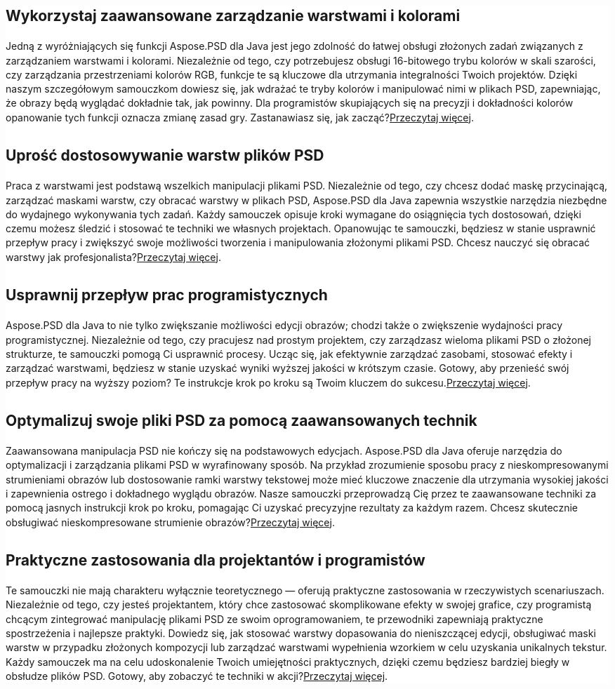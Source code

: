 ## Wykorzystaj zaawansowane zarządzanie warstwami i kolorami

Jedną z wyróżniających się funkcji Aspose.PSD dla Java jest jego zdolność do łatwej obsługi złożonych zadań związanych z zarządzaniem warstwami i kolorami. Niezależnie od tego, czy potrzebujesz obsługi 16-bitowego trybu kolorów w skali szarości, czy zarządzania przestrzeniami kolorów RGB, funkcje te są kluczowe dla utrzymania integralności Twoich projektów. Dzięki naszym szczegółowym samouczkom dowiesz się, jak wdrażać te tryby kolorów i manipulować nimi w plikach PSD, zapewniając, że obrazy będą wyglądać dokładnie tak, jak powinny. Dla programistów skupiających się na precyzji i dokładności kolorów opanowanie tych funkcji oznacza zmianę zasad gry. Zastanawiasz się, jak zacząć?[Przeczytaj więcej](./support-16-bit-grayscale-color-mode-psd/).

## Uprość dostosowywanie warstw plików PSD

Praca z warstwami jest podstawą wszelkich manipulacji plikami PSD. Niezależnie od tego, czy chcesz dodać maskę przycinającą, zarządzać maskami warstw, czy obracać warstwy w plikach PSD, Aspose.PSD dla Java zapewnia wszystkie narzędzia niezbędne do wydajnego wykonywania tych zadań. Każdy samouczek opisuje kroki wymagane do osiągnięcia tych dostosowań, dzięki czemu możesz śledzić i stosować te techniki we własnych projektach. Opanowując te samouczki, będziesz w stanie usprawnić przepływ pracy i zwiększyć swoje możliwości tworzenia i manipulowania złożonymi plikami PSD. Chcesz nauczyć się obracać warstwy jak profesjonalista?[Przeczytaj więcej](./rotate-layers-psd-files/).

## Usprawnij przepływ prac programistycznych

Aspose.PSD dla Java to nie tylko zwiększanie możliwości edycji obrazów; chodzi także o zwiększenie wydajności pracy programistycznej. Niezależnie od tego, czy pracujesz nad prostym projektem, czy zarządzasz wieloma plikami PSD o złożonej strukturze, te samouczki pomogą Ci usprawnić procesy. Ucząc się, jak efektywnie zarządzać zasobami, stosować efekty i zarządzać warstwami, będziesz w stanie uzyskać wyniki wyższej jakości w krótszym czasie. Gotowy, aby przenieść swój przepływ pracy na wyższy poziom? Te instrukcje krok po kroku są Twoim kluczem do sukcesu.[Przeczytaj więcej](./add-linked-layer-support-psd-files/).

## Optymalizuj swoje pliki PSD za pomocą zaawansowanych technik

Zaawansowana manipulacja PSD nie kończy się na podstawowych edycjach. Aspose.PSD dla Java oferuje narzędzia do optymalizacji i zarządzania plikami PSD w wyrafinowany sposób. Na przykład zrozumienie sposobu pracy z nieskompresowanymi strumieniami obrazów lub dostosowanie ramki warstwy tekstowej może mieć kluczowe znaczenie dla utrzymania wysokiej jakości i zapewnienia ostrego i dokładnego wyglądu obrazów. Nasze samouczki przeprowadzą Cię przez te zaawansowane techniki za pomocą jasnych instrukcji krok po kroku, pomagając Ci uzyskać precyzyjne rezultaty za każdym razem. Chcesz skutecznie obsługiwać nieskompresowane strumienie obrazów?[Przeczytaj więcej](./handle-uncompressed-image-stream-object-psd/).

## Praktyczne zastosowania dla projektantów i programistów

Te samouczki nie mają charakteru wyłącznie teoretycznego — oferują praktyczne zastosowania w rzeczywistych scenariuszach. Niezależnie od tego, czy jesteś projektantem, który chce zastosować skomplikowane efekty w swojej grafice, czy programistą chcącym zintegrować manipulację plikami PSD ze swoim oprogramowaniem, te przewodniki zapewniają praktyczne spostrzeżenia i najlepsze praktyki. Dowiedz się, jak stosować warstwy dopasowania do nieniszczącej edycji, obsługiwać maski warstw w przypadku złożonych kompozycji lub zarządzać warstwami wypełnienia wzorkiem w celu uzyskania unikalnych tekstur. Każdy samouczek ma na celu udoskonalenie Twoich umiejętności praktycznych, dzięki czemu będziesz bardziej biegły w obsłudze plików PSD. Gotowy, aby zobaczyć te techniki w akcji?[Przeczytaj więcej](./render-pattern-fill-layer-psd-files/).
